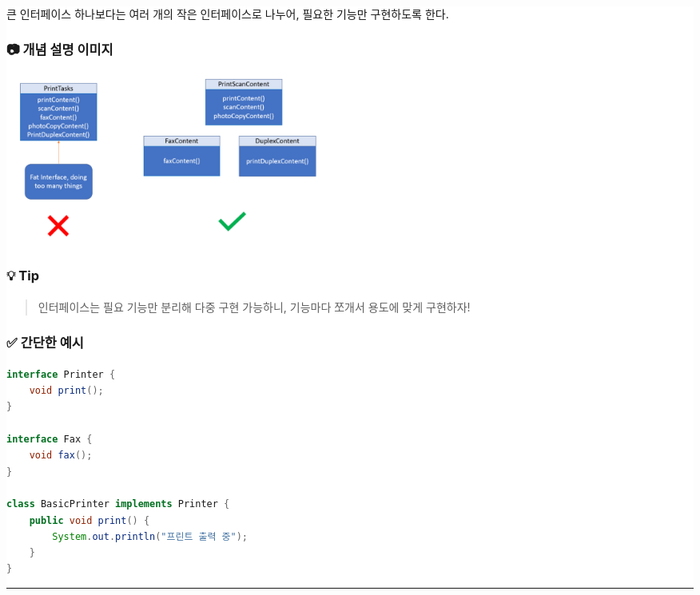 큰 인터페이스 하나보다는 여러 개의 작은 인터페이스로 나누어, 필요한 기능만 구현하도록 한다.

### 📷 개념 설명 이미지

<img src="./png/ISP.png" width="400"/>

### 💡 Tip

> 인터페이스는 필요 기능만 분리해 다중 구현 가능하니, 기능마다 쪼개서 용도에 맞게 구현하자!

### ✅ 간단한 예시

```java
interface Printer {
    void print();
}

interface Fax {
    void fax();
}

class BasicPrinter implements Printer {
    public void print() {
        System.out.println("프린트 출력 중");
    }
}
```

---
